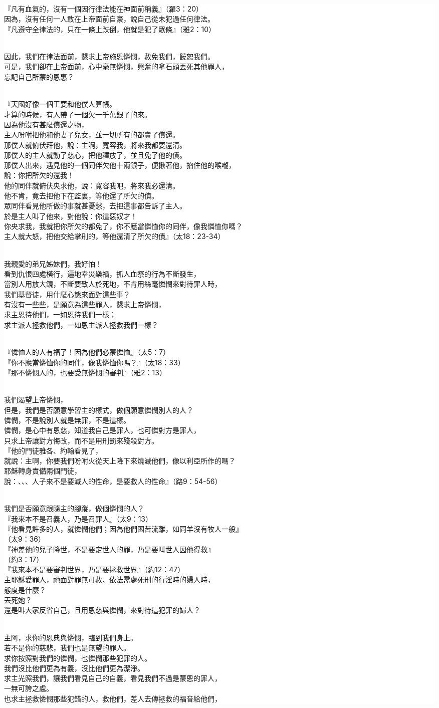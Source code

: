 『凡有血氣的，沒有一個因行律法能在神面前稱義』（羅3：20）<br/>
因為，沒有任何一人敢在上帝面前自豪，說自己從未犯過任何律法。<br/>
『凡遵守全律法的，只在一條上跌倒，他就是犯了眾條』（雅2：10）</p>
<p><br/>
因此，我們在律法面前，懇求上帝施恩憐憫，赦免我們，饒恕我們。<br/>
可是，我們卻在上帝面前，心中毫無憐憫，興奮的拿石頭丟死其他罪人，<br/>
忘記自己所蒙的恩惠？</p>
<p><br/>
『天國好像一個王要和他僕人算帳。<br/>
才算的時候，有人帶了一個欠一千萬銀子的來。<br/>
因為他沒有甚麼償還之物，<br/>
主人吩咐把他和他妻子兒女，並一切所有的都賣了償還。<br/>
那僕人就俯伏拜他，說：主啊，寬容我，將來我都要還清。<br/>
那僕人的主人就動了慈心，把他釋放了，並且免了他的債。<br/>
那僕人出來，遇見他的一個同伴欠他十兩銀子，便揪著他，掐住他的喉嚨，<br/>
說：你把所欠的還我！<br/>
他的同伴就俯伏央求他，說：寬容我吧，將來我必還清。<br/>
他不肯，竟去把他下在監裏，等他還了所欠的債。<br/>
眾同伴看見他所做的事就甚憂愁，去把這事都告訴了主人。<br/>
於是主人叫了他來，對他說：你這惡奴才！<br/>
你央求我，我就把你所欠的都免了，你不應當憐恤你的同伴，像我憐恤你嗎？ <br/>
主人就大怒，把他交給掌刑的，等他還清了所欠的債』（太18：23-34）</p>
<p><br/>
我親愛的弟兄姊妹們，我好怕！<br/>
看到仇恨四處橫行，遍地幸災樂禍，抓人血祭的行為不斷發生，<br/>
當別人用放大鏡，不斷要致人於死地，不肯用絲毫憐憫來對待罪人時，<br/>
我們基督徒，用什麼心態來面對這些事？<br/>
有沒有一些些，是願意為這些罪人，懇求上帝憐憫，<br/>
求主恩待他們，一如恩待我們一樣；<br/>
求主派人拯救他們，一如恩主派人拯救我們一樣？</p>
<p><br/>
『憐恤人的人有福了！因為他們必蒙憐恤』（太5：7）<br/>
『你不應當憐恤你的同伴，像我憐恤你嗎？』（太18：33）<br/>
『那不憐憫人的，也要受無憐憫的審判』（雅2：13）</p>
<p><br/>
我們渴望上帝憐憫，<br/>
但是，我們是否願意學習主的樣式，做個願意憐憫別人的人？<br/>
憐憫，不是說別人就是無罪，不是這樣。<br/>
憐憫，是心中有恩慈，知道我自己是罪人，也可憐對方是罪人，<br/>
只求上帝讓對方悔改，而不是用刑罰來殘殺對方。<br/>
『他的門徒雅各、約翰看見了，<br/>
就說：主啊，你要我們吩咐火從天上降下來燒滅他們，像以利亞所作的嗎？<br/>
耶穌轉身責備兩個門徒，<br/>
說：、、、人子來不是要滅人的性命，是要救人的性命』（路9：54-56）</p>
<p><br/>
我們是否願意跟隨主的腳蹤，做個憐憫的人？<br/>
『我來本不是召義人，乃是召罪人』（太9：13）<br/>
『他看見許多的人，就憐憫他們；因為他們困苦流離，如同羊沒有牧人一般』<br/>
（太9：36）<br/>
『神差他的兒子降世，不是要定世人的罪，乃是要叫世人因他得救』<br/>
（約3：17）<br/>
『我來本不是要審判世界，乃是要拯救世界』（約12：47）<br/>
主耶穌愛罪人，祂面對罪無可赦、依法需處死刑的行淫時的婦人時，<br/>
態度是什麼？<br/>
丟死她？<br/>
還是叫大家反省自己，且用恩慈與憐憫，來對待這犯罪的婦人？</p>
<p><br/>
主阿，求你的恩典與憐憫，臨到我們身上。<br/>
若不是你的慈悲，我們也是無望的罪人。<br/>
求你按照對我們的憐憫，也憐憫那些犯罪的人。<br/>
我們沒比他們更為有義，沒比他們更為潔淨。<br/>
求主光照我們，讓我們看見自己的自義，看見我們不過是蒙恩的罪人，<br/>
一無可誇之處。<br/>
也求主拯救憐憫那些犯錯的人，救他們，差人去傳拯救的福音給他們，<br/>